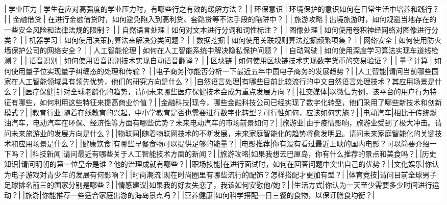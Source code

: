 | 学业压力                          | 学生在应对高强度的学业压力时，有哪些行之有效的缓解方法？                                            |
| 环保意识                          | 环境保护的意识如何在日常生活中培养和践行？                                                          |
| 金融借贷                          | 在进行金融借贷时，如何避免陷入到高利贷、套路贷等不法手段的陷阱中？                                  |
| 旅游攻略                          | 出境旅游时，如何规避当地存在的一些安全风险和法律法规的限制？                                        |
| 自然语言处理 | 如何对文本进行分词和词性标注？ |
| 图像处理 | 如何使用卷积神经网络对图像进行分类？ |
| 机器学习 | 如何使用决策树算法来解决分类问题？ |
| 数据挖掘 | 如何使用关联规则算法挖掘频繁项集？ |
| 网络安全 | 如何使用防火墙保护公司的网络安全？ |
| 人工智能伦理 | 如何在人工智能系统中解决隐私保护问题？ |
| 自动驾驶 | 如何使用深度学习算法实现车道线检测？ |
| 语音识别 | 如何使用语音识别技术实现自动语音翻译？ |
| 区块链 | 如何使用区块链技术实现数字货币的交易验证？ |
| 量子计算 | 如何使用量子位实现量子纠缠态的处理和传输？ |
|电子商务|你能否分析一下最近五年中国电子商务的发展趋势？|
|人工智能|请问当前哪些国家在人工智能领域具有领先优势，他们的研究方向是什么？|
|自然语言处理|有哪些目前比较流行的中文自然语言处理技术？其应用场景是什么？|
|医疗保健|针对全球老龄化的趋势，请问未来哪些医疗保健技术会成为重点发展方向？|
|社交媒体|以微信为例，该平台的用户行为特征有哪些，如何利用这些特征来提高商业价值？|
|金融科技|现今，哪些金融科技公司已经实现了数字化转型，他们采用了哪些新技术和创新模式？|
|教育行业|随着在线教育的兴起，中小学教育是否也需要进行数字化转型？可行性如何，应该如何实施？|
|电动汽车|相比于传统燃油汽车，电动汽车在环保、经济性等方面有哪些优势？未来电动汽车的市场前景如何？|
|旅游业|由于疫情影响，旅游业受到了极大冲击。请问未来旅游业的发展方向是什么？|
|物联网|随着物联网技术的不断发展，未来家庭智能化的趋势将愈发明显。请问未来家庭智能化的关键技术和应用场景是什么？|
|健康饮食|有哪些早餐食物可以提供足够的能量？|
|电影推荐|你有没有看过最近上映的国内电影？可以简要介绍一下吗？|
|科技新闻|请问最近有哪些关于人工智能技术方面的新闻？|
|旅游攻略|如果我想去巴厘岛，你有什么推荐的景点和美食吗？|
|历史知识|请问明朝的第一位皇帝是谁？他的治理成就有哪些？|
|职场技能|在进行面试时，如何在回答问题中突出自己的优势？|
|文化娱乐|你认为电子游戏对青少年的发展有何影响？|
|时尚潮流|现在时尚圈里有哪些流行的配饰？怎样搭配才更加有型？|
|体育竞技|请问目前全球男子足球排名前三的国家分别是哪些？|
|情感建议|如果我的好友失恋了，我该如何安慰他/她？|
|生活方式|你认为一天至少需要多少时间进行运动？|
|旅游|你能推荐一些适合家庭出游的海岛景点吗？|
|营养健康|如何科学搭配一日三餐的食物，以保证膳食均衡？|